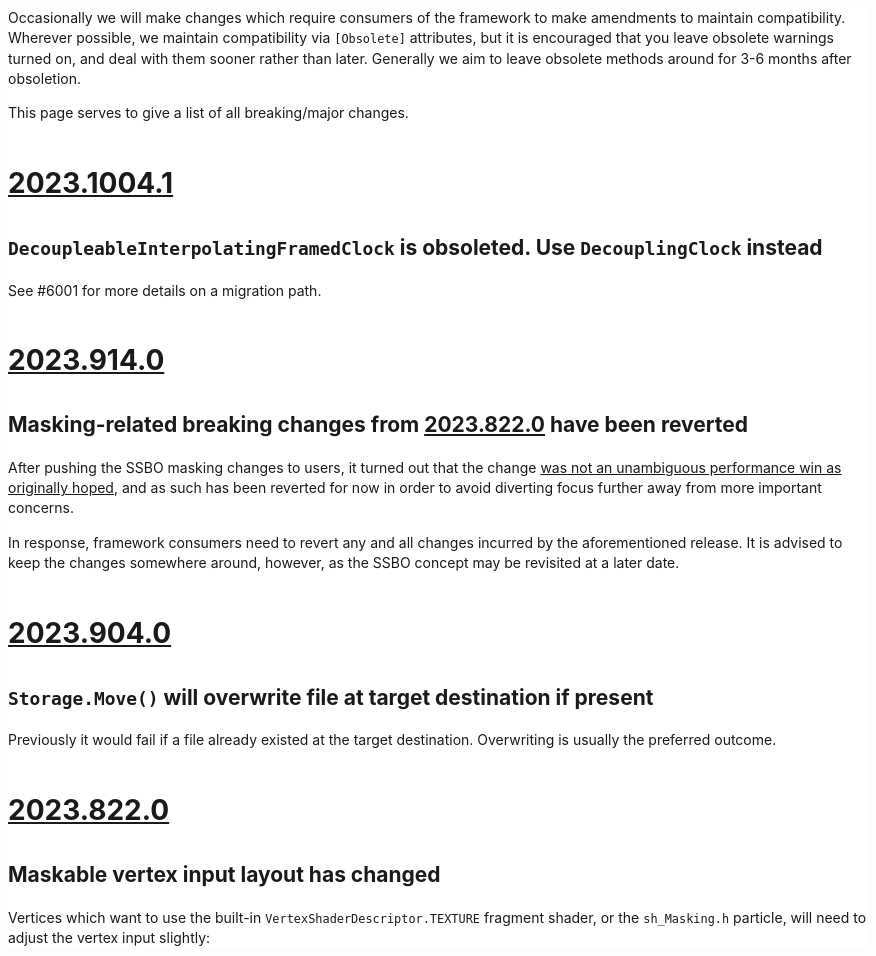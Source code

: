Occasionally we will make changes which require consumers of the framework to make amendments to maintain compatibility. Wherever possible, we maintain compatibility via `[Obsolete]` attributes, but it is encouraged that you leave obsolete warnings turned on, and deal with them sooner rather than later. Generally we aim to leave obsolete methods around for 3-6 months after obsoletion.

This page serves to give a list of all breaking/major changes.

# [2023.1004.1](https://github.com/ppy/osu-framework/releases/tag/2023.1004.1)

## `DecoupleableInterpolatingFramedClock` is obsoleted. Use `DecouplingClock` instead

See #6001 for more details on a migration path.

# [2023.914.0](https://github.com/ppy/osu-framework/releases/tag/2023.914.0)

## Masking-related breaking changes from [2023.822.0](https://github.com/ppy/osu-framework/releases/tag/2023.822.0) have been reverted

After pushing the SSBO masking changes to users, it turned out that the change [was not an unambiguous performance win as originally hoped](https://github.com/ppy/osu/issues/24751), and as such has been reverted for now in order to avoid diverting focus further away from more important concerns.

In response, framework consumers need to revert any and all changes incurred by the aforementioned release. It is advised to keep the changes somewhere around, however, as the SSBO concept may be revisited at a later date.

# [2023.904.0](https://github.com/ppy/osu-framework/releases/tag/2023.904.0)

## `Storage.Move()` will overwrite file at target destination if present

Previously it would fail if a file already existed at the target destination. Overwriting is usually the preferred outcome.

# [2023.822.0](https://github.com/ppy/osu-framework/releases/tag/2023.822.0)

## Maskable vertex input layout has changed

Vertices which want to use the built-in `VertexShaderDescriptor.TEXTURE` fragment shader, or the `sh_Masking.h` particle, will need to adjust the vertex input slightly:
